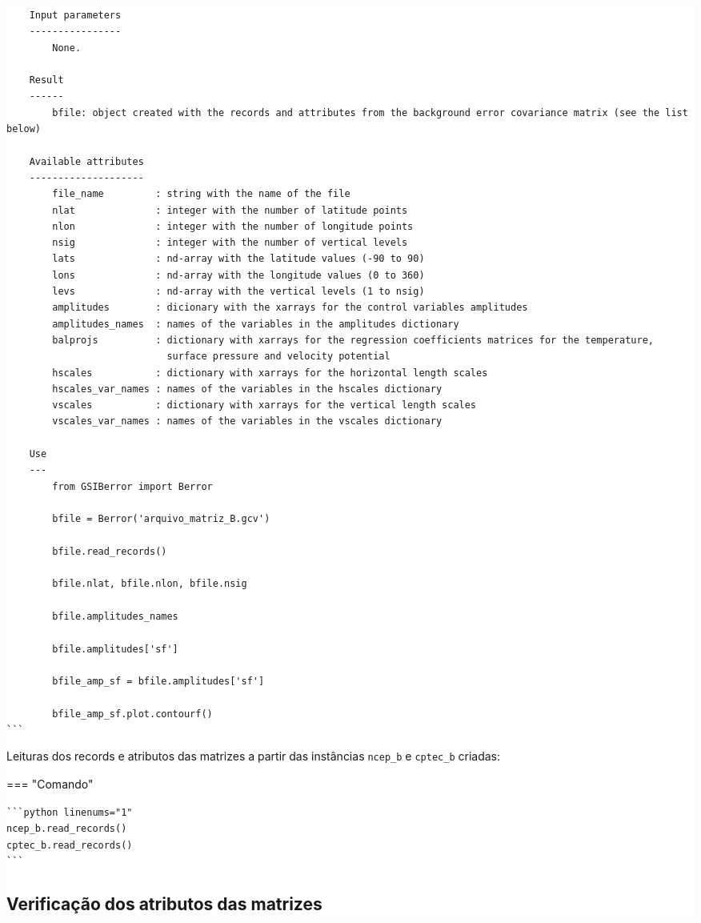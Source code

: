         Input parameters
        ----------------
            None.

        Result
        ------
            bfile: object created with the records and attributes from the background error covariance matrix (see the list below)
                   
        Available attributes
        --------------------
            file_name         : string with the name of the file
            nlat              : integer with the number of latitude points 
            nlon              : integer with the number of longitude points 
            nsig              : integer with the number of vertical levels
            lats              : nd-array with the latitude values (-90 to 90)
            lons              : nd-array with the longitude values (0 to 360)
            levs              : nd-array with the vertical levels (1 to nsig)
            amplitudes        : dicionary with the xarrays for the control variables amplitudes
            amplitudes_names  : names of the variables in the amplitudes dictionary
            balprojs          : dictionary with xarrays for the regression coefficients matrices for the temperature, 
                                surface pressure and velocity potential
            hscales           : dictionary with xarrays for the horizontal length scales
            hscales_var_names : names of the variables in the hscales dictionary
            vscales           : dictionary with xarrays for the vertical length scales
            vscales_var_names : names of the variables in the vscales dictionary
                    
        Use
        ---
            from GSIBerror import Berror
        
            bfile = Berror('arquivo_matriz_B.gcv')
        
            bfile.read_records()
            
            bfile.nlat, bfile.nlon, bfile.nsig
            
            bfile.amplitudes_names
            
            bfile.amplitudes['sf']
            
            bfile_amp_sf = bfile.amplitudes['sf']
            
            bfile_amp_sf.plot.contourf()    
    ``` 

Leituras dos records e atributos das matrizes a partir das instâncias `ncep_b` e `cptec_b` criadas:

=== "Comando"

    ```python linenums="1"
    ncep_b.read_records()
    cptec_b.read_records()
    ```

## Verificação dos atributos das matrizes


[^1]: Matriz de Covariâncias dos Erros de Previsão Aplicada ao Sistema de Assimilação de Dados Global do CPTEC: Experimentos com Observação Única. Disponível em: [https://www.scielo.br/j/rbmet/a/8LQNdCV9jJM9whJdpkDLfCh/abstract/?lang=pt&format=html](https://www.scielo.br/j/rbmet/a/8LQNdCV9jJM9whJdpkDLfCh/abstract/?lang=pt&format=html).
[^2]: Disponível em [https://dtcenter.org/community-code/gridpoint-statistical-interpolation-gsi/documentation](https://dtcenter.org/community-code/gridpoint-statistical-interpolation-gsi/documentation).